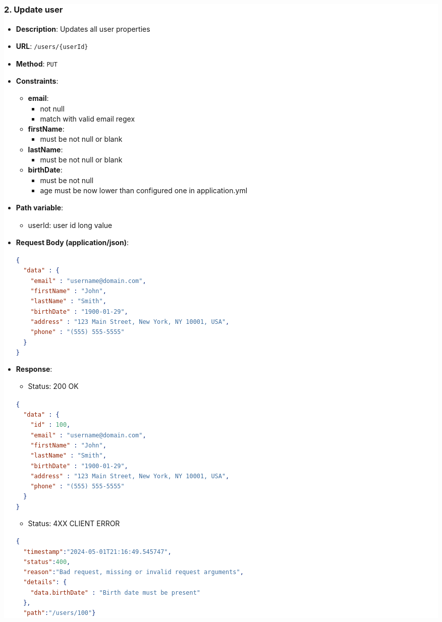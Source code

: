### 2. Update user

- **Description**: Updates all user properties
- **URL**: `/users/{userId}`
- **Method**: `PUT`
- **Constraints**:
    - **email**:
        + not null
        + match with valid email regex
    - **firstName**:
        + must be not null or blank
    - **lastName**:
        + must be not null or blank
    - **birthDate**:
        + must be not null
        + age must be now lower than configured one in application.yml
- **Path variable**:
    - userId: user id long value
- **Request Body (application/json)**:
  ```json
  {
    "data" : {
      "email" : "username@domain.com",
      "firstName" : "John",
      "lastName" : "Smith",
      "birthDate" : "1900-01-29",
      "address" : "123 Main Street, New York, NY 10001, USA",
      "phone" : "(555) 555-5555"
    }
  }
  ```

- **Response**:
    - Status: 200 OK
  ```json
  {
    "data" : {
      "id" : 100,
      "email" : "username@domain.com",
      "firstName" : "John",
      "lastName" : "Smith",
      "birthDate" : "1900-01-29",
      "address" : "123 Main Street, New York, NY 10001, USA",
      "phone" : "(555) 555-5555"
    }
  }
  ```
    - Status: 4XX CLIENT ERROR
  ```json
  {
    "timestamp":"2024-05-01T21:16:49.545747",
    "status":400,
    "reason":"Bad request, missing or invalid request arguments",
    "details": {
      "data.birthDate" : "Birth date must be present"
    },
    "path":"/users/100"}
  ```  
